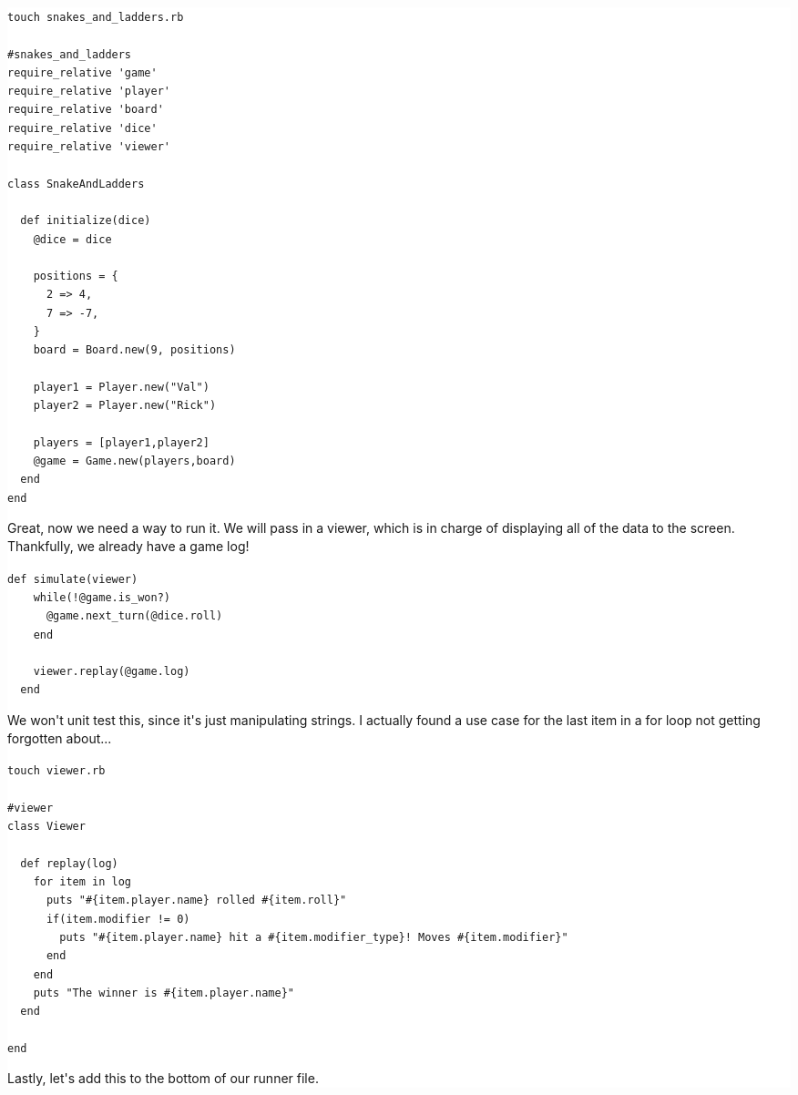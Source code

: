 ```
touch snakes_and_ladders.rb

#snakes_and_ladders
require_relative 'game'
require_relative 'player'
require_relative 'board'
require_relative 'dice'
require_relative 'viewer'

class SnakeAndLadders

  def initialize(dice)
    @dice = dice

    positions = {
      2 => 4,
      7 => -7,
    }
    board = Board.new(9, positions)

    player1 = Player.new("Val")
    player2 = Player.new("Rick")

    players = [player1,player2]
    @game = Game.new(players,board)
  end
end
```
Great, now we need a way to run it. We will pass in a viewer, which is in charge of displaying all of the data to the screen. Thankfully, we already have a game log!

```
def simulate(viewer)
    while(!@game.is_won?)
      @game.next_turn(@dice.roll)
    end

    viewer.replay(@game.log)
  end
```
We won't unit test this, since it's just manipulating strings. I actually found a use case for the last item in a for loop not getting forgotten about...

```
touch viewer.rb

#viewer
class Viewer

  def replay(log)
    for item in log
      puts "#{item.player.name} rolled #{item.roll}"
      if(item.modifier != 0)
        puts "#{item.player.name} hit a #{item.modifier_type}! Moves #{item.modifier}"
      end
    end
    puts "The winner is #{item.player.name}"
  end
  
end
```
Lastly, let's add this to the bottom of our runner file.
